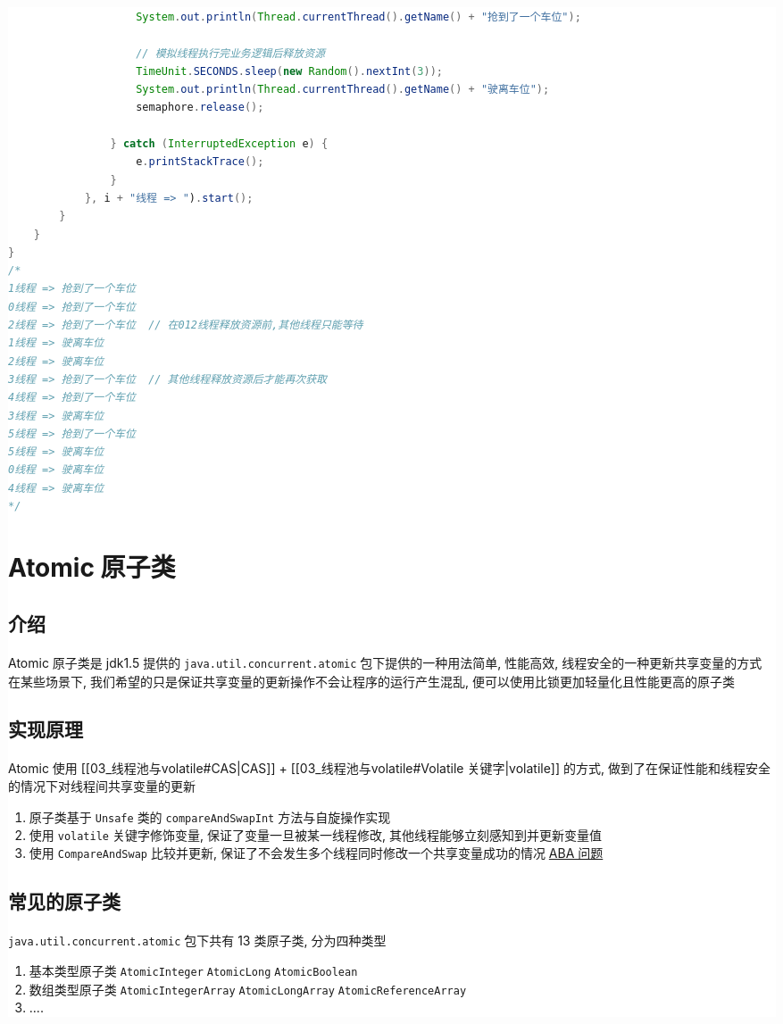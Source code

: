 ```java
                    System.out.println(Thread.currentThread().getName() + "抢到了一个车位");  
                      
                    // 模拟线程执行完业务逻辑后释放资源  
                    TimeUnit.SECONDS.sleep(new Random().nextInt(3));  
                    System.out.println(Thread.currentThread().getName() + "驶离车位");  
                    semaphore.release();  
                      
                } catch (InterruptedException e) {  
                    e.printStackTrace();  
                }  
            }, i + "线程 => ").start();  
        }  
    }  
}
/*  
1线程 => 抢到了一个车位  
0线程 => 抢到了一个车位  
2线程 => 抢到了一个车位  // 在012线程释放资源前,其他线程只能等待
1线程 => 驶离车位  
2线程 => 驶离车位  
3线程 => 抢到了一个车位  // 其他线程释放资源后才能再次获取
4线程 => 抢到了一个车位  
3线程 => 驶离车位  
5线程 => 抢到了一个车位  
5线程 => 驶离车位  
0线程 => 驶离车位  
4线程 => 驶离车位  
*/
```


# Atomic 原子类

## 介绍
Atomic 原子类是 jdk1.5 提供的 `java.util.concurrent.atomic` 包下提供的一种用法简单, 性能高效, 线程安全的一种更新共享变量的方式
在某些场景下, 我们希望的只是保证共享变量的更新操作不会让程序的运行产生混乱, 便可以使用比锁更加轻量化且性能更高的原子类

## 实现原理
Atomic 使用 [[03_线程池与volatile#CAS|CAS]] + [[03_线程池与volatile#Volatile 关键字|volatile]] 的方式, 做到了在保证性能和线程安全的情况下对线程间共享变量的更新
1. 原子类基于 `Unsafe` 类的 `compareAndSwapInt` 方法与自旋操作实现
2. 使用 `volatile` 关键字修饰变量, 保证了变量一旦被某一线程修改, 其他线程能够立刻感知到并更新变量值
3. 使用 `CompareAndSwap` 比较并更新, 保证了不会发生多个线程同时修改一个共享变量成功的情况  [ABA 问题](https://javaguide.cn/java/concurrent/atomic-classes.html#atomic-%E5%8E%9F%E5%AD%90%E7%B1%BB%E4%BB%8B%E7%BB%8D)

## 常见的原子类
`java.util.concurrent.atomic` 包下共有 13 类原子类, 分为四种类型
1. 基本类型原子类 `AtomicInteger`   `AtomicLong`  `AtomicBoolean`
2. 数组类型原子类 `AtomicIntegerArray`  `AtomicLongArray`  `AtomicReferenceArray`
3. ....
